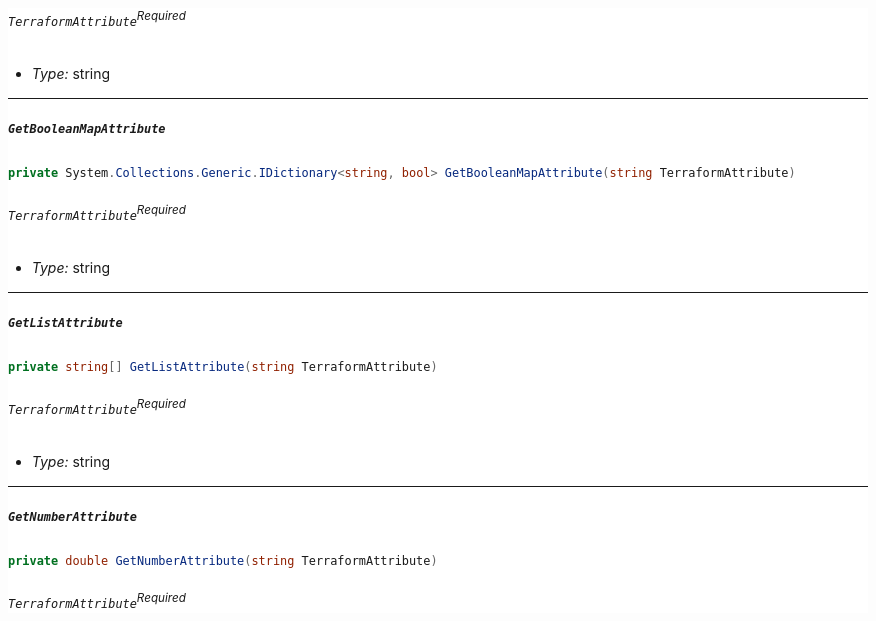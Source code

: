 ###### `TerraformAttribute`<sup>Required</sup> <a name="TerraformAttribute" id="@cdktf/provider-kubernetes.dataKubernetesResources.DataKubernetesResources.getBooleanAttribute.parameter.terraformAttribute"></a>

- *Type:* string

---

##### `GetBooleanMapAttribute` <a name="GetBooleanMapAttribute" id="@cdktf/provider-kubernetes.dataKubernetesResources.DataKubernetesResources.getBooleanMapAttribute"></a>

```csharp
private System.Collections.Generic.IDictionary<string, bool> GetBooleanMapAttribute(string TerraformAttribute)
```

###### `TerraformAttribute`<sup>Required</sup> <a name="TerraformAttribute" id="@cdktf/provider-kubernetes.dataKubernetesResources.DataKubernetesResources.getBooleanMapAttribute.parameter.terraformAttribute"></a>

- *Type:* string

---

##### `GetListAttribute` <a name="GetListAttribute" id="@cdktf/provider-kubernetes.dataKubernetesResources.DataKubernetesResources.getListAttribute"></a>

```csharp
private string[] GetListAttribute(string TerraformAttribute)
```

###### `TerraformAttribute`<sup>Required</sup> <a name="TerraformAttribute" id="@cdktf/provider-kubernetes.dataKubernetesResources.DataKubernetesResources.getListAttribute.parameter.terraformAttribute"></a>

- *Type:* string

---

##### `GetNumberAttribute` <a name="GetNumberAttribute" id="@cdktf/provider-kubernetes.dataKubernetesResources.DataKubernetesResources.getNumberAttribute"></a>

```csharp
private double GetNumberAttribute(string TerraformAttribute)
```

###### `TerraformAttribute`<sup>Required</sup> <a name="TerraformAttribute" id="@cdktf/provider-kubernetes.dataKubernetesResources.DataKubernetesResources.getNumberAttribute.parameter.terraformAttribute"></a>
